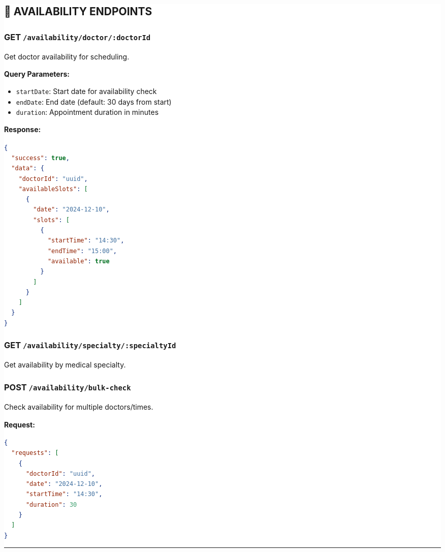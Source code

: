 
## 📅 AVAILABILITY ENDPOINTS

### GET `/availability/doctor/:doctorId`
Get doctor availability for scheduling.

**Query Parameters:**
- `startDate`: Start date for availability check
- `endDate`: End date (default: 30 days from start)
- `duration`: Appointment duration in minutes

**Response:**
```json
{
  "success": true,
  "data": {
    "doctorId": "uuid",
    "availableSlots": [
      {
        "date": "2024-12-10",
        "slots": [
          {
            "startTime": "14:30",
            "endTime": "15:00",
            "available": true
          }
        ]
      }
    ]
  }
}
```

### GET `/availability/specialty/:specialtyId`
Get availability by medical specialty.

### POST `/availability/bulk-check`
Check availability for multiple doctors/times.

**Request:**
```json
{
  "requests": [
    {
      "doctorId": "uuid",
      "date": "2024-12-10",
      "startTime": "14:30",
      "duration": 30
    }
  ]
}
```

---